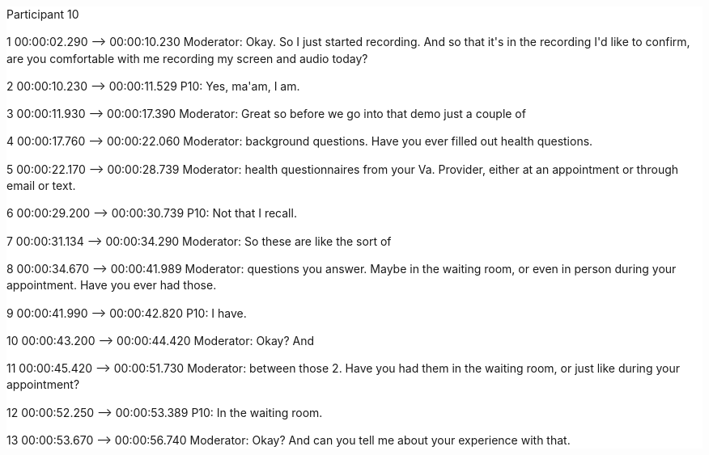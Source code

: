 Participant 10

1
00:00:02.290 --> 00:00:10.230
Moderator: Okay. So I just started recording. And so that it's in the recording I'd like to confirm, are you comfortable with me recording my screen and audio today?

2
00:00:10.230 --> 00:00:11.529
P10: Yes, ma'am, I am.

3
00:00:11.930 --> 00:00:17.390
Moderator: Great so before we go into that demo just a couple of

4
00:00:17.760 --> 00:00:22.060
Moderator: background questions. Have you ever filled out health questions.

5
00:00:22.170 --> 00:00:28.739
Moderator: health questionnaires from your Va. Provider, either at an appointment or through email or text.

6
00:00:29.200 --> 00:00:30.739
P10: Not that I recall.

7
00:00:31.134 --> 00:00:34.290
Moderator: So these are like the sort of

8
00:00:34.670 --> 00:00:41.989
Moderator: questions you answer. Maybe in the waiting room, or even in person during your appointment. Have you ever had those.

9
00:00:41.990 --> 00:00:42.820
P10: I have.

10
00:00:43.200 --> 00:00:44.420
Moderator: Okay? And

11
00:00:45.420 --> 00:00:51.730
Moderator: between those 2. Have you had them in the waiting room, or just like during your appointment?

12
00:00:52.250 --> 00:00:53.389
P10: In the waiting room.

13
00:00:53.670 --> 00:00:56.740
Moderator: Okay? And can you tell me about your experience with that.
